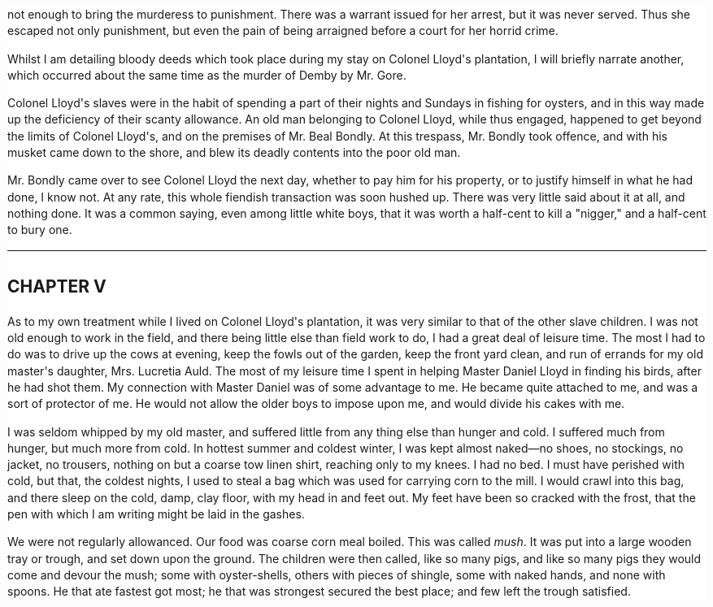 not enough to bring the murderess to punishment. There was a warrant
issued for her arrest, but it was never served. Thus she escaped not
only punishment, but even the pain of being arraigned before a court for
her horrid crime.

Whilst I am detailing bloody deeds which took place during my stay on
Colonel Lloyd's plantation, I will briefly narrate another, which
occurred about the same time as the murder of Demby by Mr. Gore.

Colonel Lloyd's slaves were in the habit of spending a part of their
nights and Sundays in fishing for oysters, and in this way made up the
deficiency of their scanty allowance. An old man belonging to Colonel
Lloyd, while thus engaged, happened to get beyond the limits of Colonel
Lloyd's, and on the premises of Mr. Beal Bondly. At this trespass, Mr.
Bondly took offence, and with his musket came down to the shore, and
blew its deadly contents into the poor old man.

Mr. Bondly came over to see Colonel Lloyd the next day, whether to pay
him for his property, or to justify himself in what he had done, I know
not. At any rate, this whole fiendish transaction was soon hushed up.
There was very little said about it at all, and nothing done. It was a
common saying, even among little white boys, that it was worth a
half-cent to kill a "nigger," and a half-cent to bury one.

---

## CHAPTER V

As to my own treatment while I lived on Colonel Lloyd's plantation, it
was very similar to that of the other slave children. I was not old
enough to work in the field, and there being little else than field work
to do, I had a great deal of leisure time. The most I had to do was to
drive up the cows at evening, keep the fowls out of the garden, keep the
front yard clean, and run of errands for my old master's daughter, Mrs.
Lucretia Auld. The most of my leisure time I spent in helping Master
Daniel Lloyd in finding his birds, after he had shot them. My connection
with Master Daniel was of some advantage to me. He became quite attached
to me, and was a sort of protector of me. He would not allow the older
boys to impose upon me, and would divide his cakes with me.

I was seldom whipped by my old master, and suffered little from any
thing else than hunger and cold. I suffered much from hunger, but much
more from cold. In hottest summer and coldest winter, I was kept almost
naked—no shoes, no stockings, no jacket, no trousers, nothing on but a
coarse tow linen shirt, reaching only to my knees. I had no bed. I must
have perished with cold, but that, the coldest nights, I used to steal a
bag which was used for carrying corn to the mill. I would crawl into
this bag, and there sleep on the cold, damp, clay floor, with my head in
and feet out. My feet have been so cracked with the frost, that the pen
with which I am writing might be laid in the gashes.

We were not regularly allowanced. Our food was coarse corn meal boiled.
This was called *mush*. It was put into a large wooden tray or trough,
and set down upon the ground. The children were then called, like so
many pigs, and like so many pigs they would come and devour the mush;
some with oyster-shells, others with pieces of shingle, some with naked
hands, and none with spoons. He that ate fastest got most; he that was
strongest secured the best place; and few left the trough satisfied.
